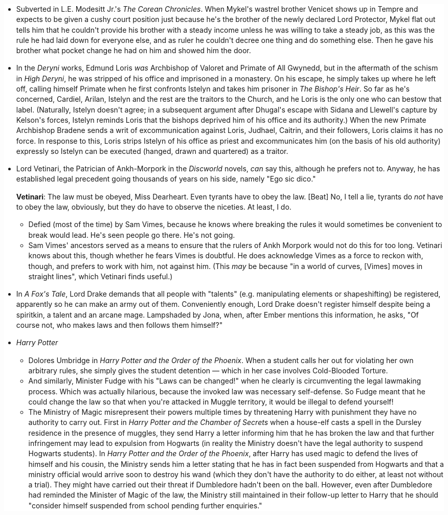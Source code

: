 -   Subverted in L.E. Modesitt Jr.'s _The Corean Chronicles_. When Mykel's wastrel brother Venicet shows up in Tempre and expects to be given a cushy court position just because he's the brother of the newly declared Lord Protector, Mykel flat out tells him that he couldn't provide his brother with a steady income unless he was willing to take a steady job, as this was the rule he had laid down for everyone else, and as ruler he couldn't decree one thing and do something else. Then he gave his brother what pocket change he had on him and showed him the door.
-   In the _Deryni_ works, Edmund Loris _was_ Archbishop of Valoret and Primate of All Gwynedd, but in the aftermath of the schism in _High Deryni_, he was stripped of his office and imprisoned in a monastery. On his escape, he simply takes up where he left off, calling himself Primate when he first confronts Istelyn and takes him prisoner in _The Bishop's Heir_. So far as he's concerned, Cardiel, Arilan, Istelyn and the rest are the traitors to the Church, and he Loris is the only one who can bestow that label. (Naturally, Istelyn doesn't agree; in a subsequent argument after Dhugal's escape with Sidana and Llewell's capture by Kelson's forces, Istelyn reminds Loris that the bishops deprived him of his office and its authority.) When the new Primate Archbishop Bradene sends a writ of excommunication against Loris, Judhael, Caitrin, and their followers, Loris claims it has no force. In response to this, Loris strips Istelyn of his office as priest and excommunicates him (on the basis of his old authority) expressly so Istelyn can be executed (hanged, drawn and quartered) as a traitor.
-   Lord Vetinari, the Patrician of Ankh-Morpork in the _Discworld_ novels, _can_ say this, although he prefers not to. Anyway, he has established legal precedent going thousands of years on his side, namely "Ego sic dico."
    
    **Vetinari**: The law must be obeyed, Miss Dearheart. Even tyrants have to obey the law. \[Beat\] No, I tell a lie, tyrants do _not_ have to obey the law, obviously, but they do have to observe the niceties. At least, I do.
    
    -   Defied (most of the time) by Sam Vimes, because he knows where breaking the rules it would sometimes be convenient to break would lead. He's seen people go there. He's not going.
    -   Sam Vimes' ancestors served as a means to ensure that the rulers of Ankh Morpork would not do this for too long. Vetinari knows about this, though whether he fears Vimes is doubtful. He does acknowledge Vimes as a force to reckon with, though, and prefers to work with him, not against him. (This _may_ be because "in a world of curves, \[Vimes\] moves in straight lines", which Vetinari finds useful.)

-   In _A Fox's Tale_, Lord Drake demands that all people with "talents" (e.g. manipulating elements or shapeshifting) be registered, apparently so he can make an army out of them. Conveniently enough, Lord Drake doesn't register himself despite being a spiritkin, a talent and an arcane mage. Lampshaded by Jona, when, after Ember mentions this information, he asks, "Of course not, who makes laws and then follows them himself?"
-   _Harry Potter_
    -   Dolores Umbridge in _Harry Potter and the Order of the Phoenix_. When a student calls her out for violating her own arbitrary rules, she simply gives the student detention — which in her case involves Cold-Blooded Torture.
    -   And similarly, Minister Fudge with his "Laws can be changed!" when he clearly is circumventing the legal lawmaking process. Which was actually hilarious, because the invoked law was necessary self-defense. So Fudge meant that he could change the law so that when you're attacked in Muggle territory, it would be illegal to defend yourself!
    -   The Ministry of Magic misrepresent their powers multiple times by threatening Harry with punishment they have no authority to carry out. First in _Harry Potter and the Chamber of Secrets_ when a house-elf casts a spell in the Dursley residence in the presence of muggles, they send Harry a letter informing him that he has broken the law and that further infringement may lead to expulsion from Hogwarts (in reality the Ministry doesn't have the legal authority to suspend Hogwarts students). In _Harry Potter and the Order of the Phoenix_, after Harry has used magic to defend the lives of himself and his cousin, the Ministry sends him a letter stating that he has in fact been suspended from Hogwarts and that a ministry official would arrive soon to destroy his wand (which they don't have the authority to do either, at least not without a trial). They might have carried out their threat if Dumbledore hadn't been on the ball. However, even after Dumbledore had reminded the Minister of Magic of the law, the Ministry still maintained in their follow-up letter to Harry that he should "consider himself suspended from school pending further enquiries."